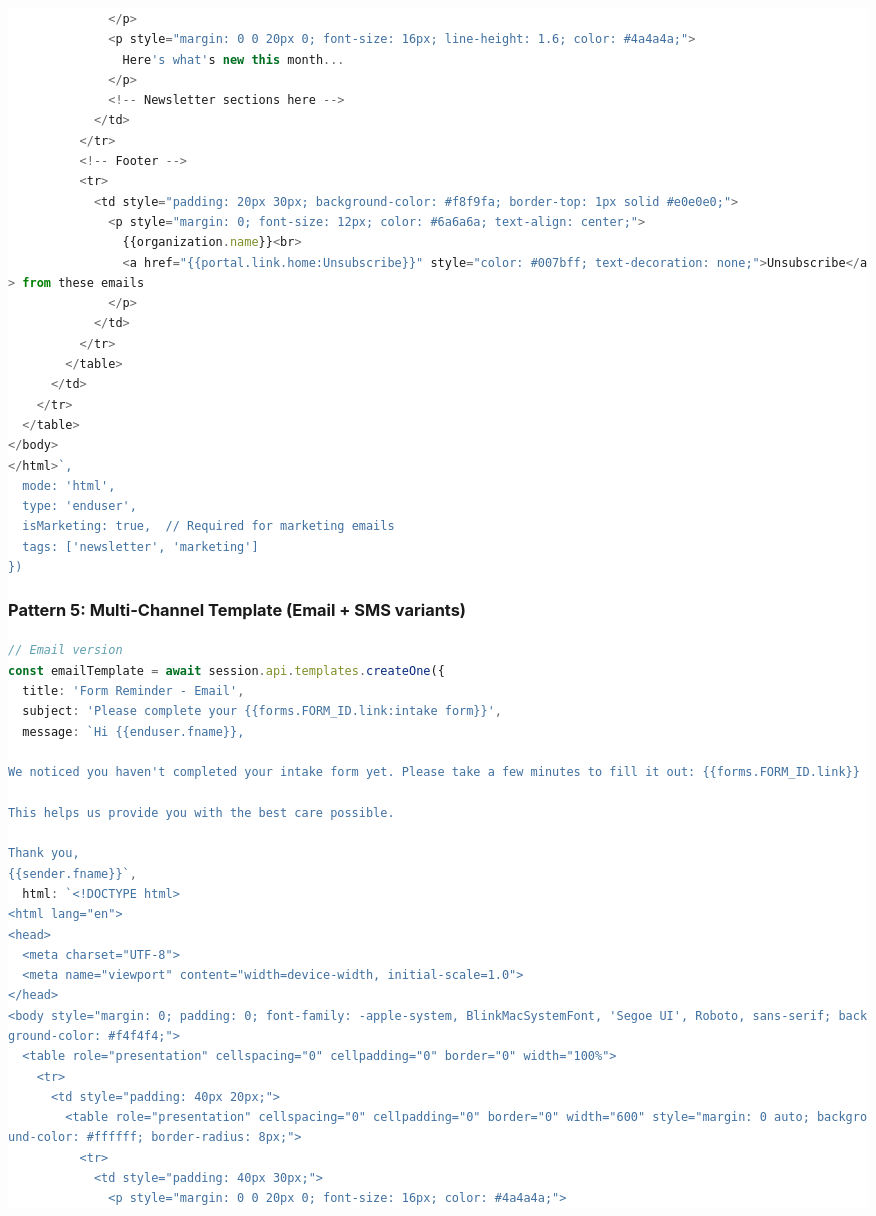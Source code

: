 ```typescript
              </p>
              <p style="margin: 0 0 20px 0; font-size: 16px; line-height: 1.6; color: #4a4a4a;">
                Here's what's new this month...
              </p>
              <!-- Newsletter sections here -->
            </td>
          </tr>
          <!-- Footer -->
          <tr>
            <td style="padding: 20px 30px; background-color: #f8f9fa; border-top: 1px solid #e0e0e0;">
              <p style="margin: 0; font-size: 12px; color: #6a6a6a; text-align: center;">
                {{organization.name}}<br>
                <a href="{{portal.link.home:Unsubscribe}}" style="color: #007bff; text-decoration: none;">Unsubscribe</a> from these emails
              </p>
            </td>
          </tr>
        </table>
      </td>
    </tr>
  </table>
</body>
</html>`,
  mode: 'html',
  type: 'enduser',
  isMarketing: true,  // Required for marketing emails
  tags: ['newsletter', 'marketing']
})
```

### Pattern 5: Multi-Channel Template (Email + SMS variants)
```typescript
// Email version
const emailTemplate = await session.api.templates.createOne({
  title: 'Form Reminder - Email',
  subject: 'Please complete your {{forms.FORM_ID.link:intake form}}',
  message: `Hi {{enduser.fname}},

We noticed you haven't completed your intake form yet. Please take a few minutes to fill it out: {{forms.FORM_ID.link}}

This helps us provide you with the best care possible.

Thank you,
{{sender.fname}}`,
  html: `<!DOCTYPE html>
<html lang="en">
<head>
  <meta charset="UTF-8">
  <meta name="viewport" content="width=device-width, initial-scale=1.0">
</head>
<body style="margin: 0; padding: 0; font-family: -apple-system, BlinkMacSystemFont, 'Segoe UI', Roboto, sans-serif; background-color: #f4f4f4;">
  <table role="presentation" cellspacing="0" cellpadding="0" border="0" width="100%">
    <tr>
      <td style="padding: 40px 20px;">
        <table role="presentation" cellspacing="0" cellpadding="0" border="0" width="600" style="margin: 0 auto; background-color: #ffffff; border-radius: 8px;">
          <tr>
            <td style="padding: 40px 30px;">
              <p style="margin: 0 0 20px 0; font-size: 16px; color: #4a4a4a;">
```